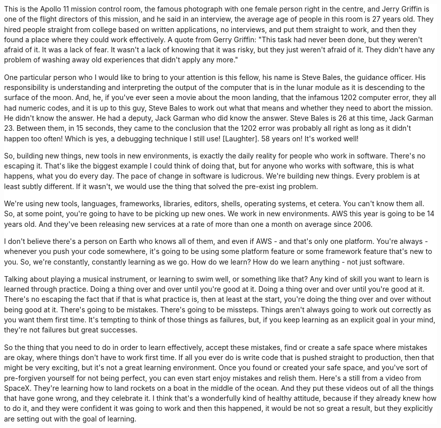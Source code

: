 This is the Apollo 11 mission control room, the famous photograph with one female person right in the centre, and Jerry Griffin is one of the flight directors of this mission, and he said in an interview, the average age of people in this room is 27 years old. They hired people straight from college based on written applications, no interviews, and put them straight to work, and then they found a place where they could work effectively. A quote from Gerry Griffin: "This task had never been done, but they weren't afraid of it. It was a lack of fear. It wasn't a lack of knowing that it was risky, but they just weren't afraid of it. They didn't have any problem of washing away old experiences that didn't apply any more."

One particular person who I would like to bring to your attention is this fellow, his name is Steve Bales, the guidance officer. His responsibility is understanding and interpreting the output of the computer that is in the lunar module as it is descending to the surface of the moon. And, he, if you've ever seen a movie about the moon landing, that the infamous 1202 computer error, they all had numeric codes, and it is up to this guy, Steve Bales to work out what that means and whether they need to abort the mission. He didn't know the answer. He had a deputy, Jack Garman who did know the answer. Steve Bales is 26 at this time, Jack Garman 23. Between them, in 15 seconds, they came to the conclusion that the 1202 error was probably all right as long as it didn't happen too often! Which is yes, a debugging technique I still use! [Laughter]. 58 years on! It's worked well!

So, building new things, new tools in new environments, is exactly the daily reality for people who work in software. There's no escaping it. That's like the biggest example I could think of doing that, but for anyone who works with software, this is what happens, what you do every day. The pace of change in software is ludicrous. We're building new things. Every problem is at least subtly different. If it wasn't, we would use the thing that solved the pre-exist ing problem.

We're using new tools, languages, frameworks, libraries, editors, shells, operating systems, et cetera. You can't know them all. So, at some point, you're going to have to be picking up new ones. We work in new environments. AWS this year is going to be 14 years old. And they've been releasing new services at a rate of more than one a month on average since 2006.

I don't believe there's a person on Earth who knows all of them, and even if AWS - and that's only one platform. You're always - whenever you push your code somewhere, it's going to be using some platform feature or some framework feature that's new to you. So, we're constantly, constantly learning as we go. How do we learn? How do we learn anything - not just software.

Talking about playing a musical instrument, or learning to swim well, or something like that? Any kind of skill you want to learn is learned through practice. Doing a thing over and over until you're good at it. Doing a thing over and over until you're good at it. There's no escaping the fact that if that is what practice is, then at least at the start, you're doing the thing over and over without being good at it. There's going to be mistakes. There's going to be missteps. Things aren't always going to work out correctly as you want them first time. It's tempting to think of those things as failures, but, if you keep learning as an explicit goal in your mind, they're not failures but great successes.

So the thing that you need to do in order to learn effectively, accept these mistakes, find or create a safe space where mistakes are okay, where things don't have to work first time. If all you ever do is write code that is pushed straight to production, then that might be very exciting, but it's not a great learning environment. Once you found or created your safe space, and you've sort of pre-forgiven yourself for not being perfect, you can even start enjoy mistakes and relish them. Here's a still from a video from SpaceX. They're learning how to land rockets on a boat in the middle of the ocean. And they put these videos out of all the things that have gone wrong, and they celebrate it. I think that's a wonderfully kind of healthy attitude, because if they already knew how to do it, and they were confident it was going to work and then this happened, it would be not so great a result, but they explicitly are setting out with the goal of learning.
